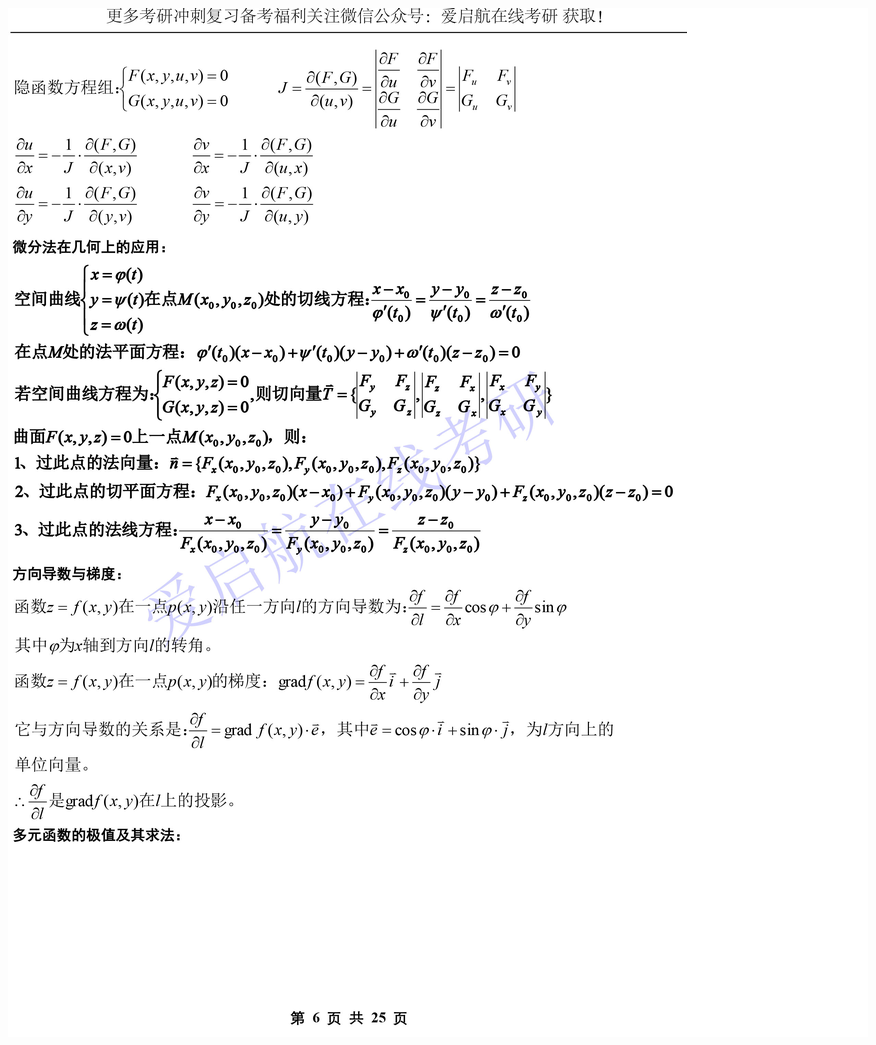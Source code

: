 ![图片](/assets/img/math/%E8%80%83%E7%A0%94%E7%9C%9F%E7%BB%8F%E6%80%BB%E7%BA%B2_%E6%95%B0%E5%AD%A6%E7%AF%87/014b37d4.png)
